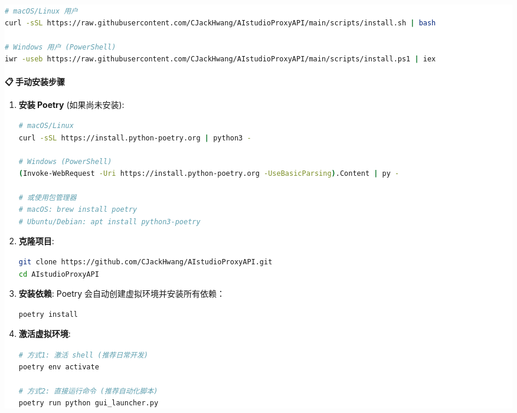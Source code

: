 ```bash
# macOS/Linux 用户
curl -sSL https://raw.githubusercontent.com/CJackHwang/AIstudioProxyAPI/main/scripts/install.sh | bash

# Windows 用户 (PowerShell)
iwr -useb https://raw.githubusercontent.com/CJackHwang/AIstudioProxyAPI/main/scripts/install.ps1 | iex
```

#### 📋 手动安装步骤

1.  **安装 Poetry** (如果尚未安装):

    ```bash
    # macOS/Linux
    curl -sSL https://install.python-poetry.org | python3 -

    # Windows (PowerShell)
    (Invoke-WebRequest -Uri https://install.python-poetry.org -UseBasicParsing).Content | py -

    # 或使用包管理器
    # macOS: brew install poetry
    # Ubuntu/Debian: apt install python3-poetry
    ```

2.  **克隆项目**:

    ```bash
    git clone https://github.com/CJackHwang/AIstudioProxyAPI.git
    cd AIstudioProxyAPI
    ```

3.  **安装依赖**:
    Poetry 会自动创建虚拟环境并安装所有依赖：

    ```bash
    poetry install
    ```

4.  **激活虚拟环境**:

    ```bash
    # 方式1: 激活 shell (推荐日常开发)
    poetry env activate

    # 方式2: 直接运行命令 (推荐自动化脚本)
    poetry run python gui_launcher.py
    ```
